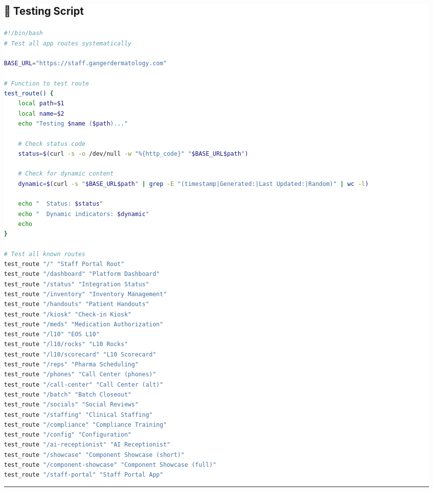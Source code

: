 
## 🧪 Testing Script

```bash
#!/bin/bash
# Test all app routes systematically

BASE_URL="https://staff.gangerdermatology.com"

# Function to test route
test_route() {
    local path=$1
    local name=$2
    echo "Testing $name ($path)..."
    
    # Check status code
    status=$(curl -s -o /dev/null -w "%{http_code}" "$BASE_URL$path")
    
    # Check for dynamic content
    dynamic=$(curl -s "$BASE_URL$path" | grep -E "(timestamp|Generated:|Last Updated:|Random)" | wc -l)
    
    echo "  Status: $status"
    echo "  Dynamic indicators: $dynamic"
    echo
}

# Test all known routes
test_route "/" "Staff Portal Root"
test_route "/dashboard" "Platform Dashboard"
test_route "/status" "Integration Status"
test_route "/inventory" "Inventory Management"
test_route "/handouts" "Patient Handouts"
test_route "/kiosk" "Check-in Kiosk"
test_route "/meds" "Medication Authorization"
test_route "/l10" "EOS L10"
test_route "/l10/rocks" "L10 Rocks"
test_route "/l10/scorecard" "L10 Scorecard"
test_route "/reps" "Pharma Scheduling"
test_route "/phones" "Call Center (phones)"
test_route "/call-center" "Call Center (alt)"
test_route "/batch" "Batch Closeout"
test_route "/socials" "Social Reviews"
test_route "/staffing" "Clinical Staffing"
test_route "/compliance" "Compliance Training"
test_route "/config" "Configuration"
test_route "/ai-receptionist" "AI Receptionist"
test_route "/showcase" "Component Showcase (short)"
test_route "/component-showcase" "Component Showcase (full)"
test_route "/staff-portal" "Staff Portal App"
```

---